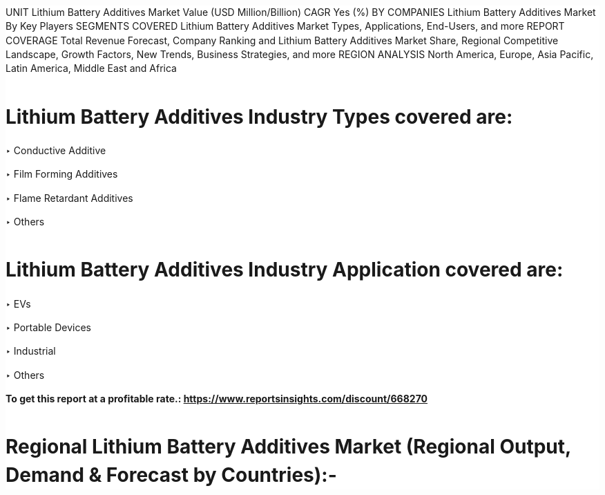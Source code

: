 <tr>
<td>UNIT</td>
<td>Lithium Battery Additives Market Value (USD Million/Billion)</td>
<tr>
<td>CAGR</td>
<td>Yes (%)</td>
</tr>
</tr>
<tr>
<td>BY COMPANIES</td>
<td>Lithium Battery Additives Market By Key Players</td>
</tr>
<tr>
<td>SEGMENTS COVERED</td>
<td>Lithium Battery Additives Market Types, Applications, End-Users, and more</td>
</tr>
<tr>
<td>REPORT COVERAGE</td>
<td>Total Revenue Forecast, Company Ranking and Lithium Battery Additives Market Share, Regional Competitive Landscape, Growth Factors, New Trends, Business Strategies, and more</td>
</tr>
<tr>
<td>REGION ANALYSIS</td>
<td>North America, Europe, Asia Pacific, Latin America, Middle East and Africa</td>
</tr>
</table>

# <strong>Lithium Battery Additives Industry Types covered are:</strong>

‣ Conductive Additive

‣ Film Forming Additives

‣ Flame Retardant Additives

‣ Others

# <strong>Lithium Battery Additives Industry Application covered are:</strong>

‣ EVs

‣ Portable Devices

‣ Industrial

‣ Others

<strong>To get this report at a profitable rate.: <a href=https://www.reportsinsights.com/discount/668270>https://www.reportsinsights.com/discount/668270</a></strong>

# <strong>Regional Lithium Battery Additives Market (Regional Output, Demand &amp; Forecast by Countries):-</strong>
